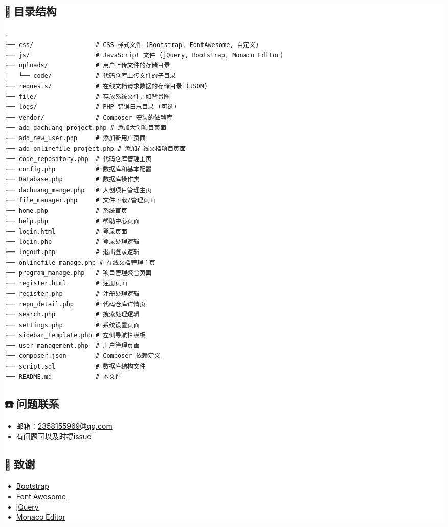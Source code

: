 ## 📁 目录结构

```
.
├── css/                 # CSS 样式文件 (Bootstrap, FontAwesome, 自定义)
├── js/                  # JavaScript 文件 (jQuery, Bootstrap, Monaco Editor)
├── uploads/             # 用户上传文件的存储目录
│   └── code/            # 代码仓库上传文件的子目录
├── requests/            # 在线文档请求数据的存储目录 (JSON)
├── file/                # 存放系统文件，如背景图
├── logs/                # PHP 错误日志目录 (可选)
├── vendor/              # Composer 安装的依赖库
├── add_dachuang_project.php # 添加大创项目页面
├── add_new_user.php     # 添加新用户页面
├── add_onlinefile_project.php # 添加在线文档项目页面
├── code_repository.php  # 代码仓库管理主页
├── config.php           # 数据库和基本配置
├── Database.php         # 数据库操作类
├── dachuang_mange.php   # 大创项目管理主页
├── file_manager.php     # 文件下载/管理页面
├── home.php             # 系统首页
├── help.php             # 帮助中心页面
├── login.html           # 登录页面
├── login.php            # 登录处理逻辑
├── logout.php           # 退出登录逻辑
├── onlinefile_manage.php # 在线文档管理主页
├── program_manage.php   # 项目管理聚合页面
├── register.html        # 注册页面
├── register.php         # 注册处理逻辑
├── repo_detail.php      # 代码仓库详情页
├── search.php           # 搜索处理逻辑
├── settings.php         # 系统设置页面
├── sidebar_template.php # 左侧导航栏模板
├── user_management.php  # 用户管理页面
├── composer.json        # Composer 依赖定义
├── script.sql           # 数据库结构文件
└── README.md            # 本文件
```

## ☎️ 问题联系
- 邮箱：2358155969@qq.com
- 有问题可以及时提issue

## 🙏 致谢

*   [Bootstrap](https://getbootstrap.com/)
*   [Font Awesome](https://fontawesome.com/)
*   [jQuery](https://jquery.com/)
*   [Monaco Editor](https://microsoft.github.io/monaco-editor/)

